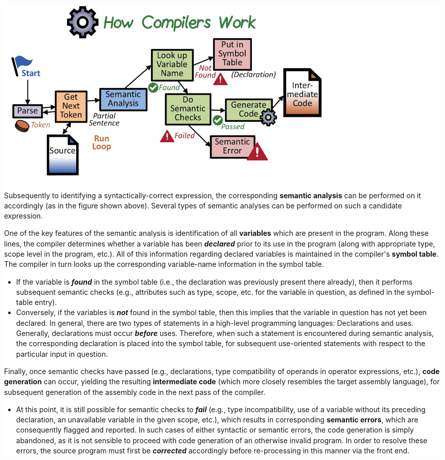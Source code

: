<img src="./assets/01-P1L1-010.png" width="650">
</center>

Subsequently to identifying a syntactically-correct expression, the corresponding **semantic analysis** can be performed on it accordingly (as in the figure shown above). Several types of semantic analyses can be performed on such a candidate expression.

One of the key features of the semantic analysis is identification of all **variables** which are present in the program. Along these lines, the compiler determines whether a variable has been ***declared*** prior to its use in the program (along with appropriate type, scope level in the program, etc.). All of this information regarding declared variables is maintained in the compiler's **symbol table**. The compiler in turn looks up the corresponding variable-name information in the symbol table.
  * If the variable is ***found*** in the symbol table (i.e., the declaration was previously present there already), then it performs subsequent semantic checks (e.g., attributes such as type, scope, etc. for the variable in question, as defined in the symbol-table entry).
  * Conversely, if the variables is ***not*** found in the symbol table, then this implies that the variable in question has not yet been declared. In general, there are two types of statements in a high-level programming languages: Declarations and uses. Generally, declarations must occur ***before*** uses. Therefore, when such a statement is encountered during semantic analysis, the corresponding declaration is placed into the symbol table, for subsequent use-oriented statements with respect to the particular input in question.

Finally, once semantic checks have passed (e.g., declarations, type compatibility of operands in operator expressions, etc.), **code generation** can occur, yielding the resulting **intermediate code** (which more closely resembles the target assembly language), for subsequent generation of the assembly code in the next pass of the compiler.
  * At this point, it is still possible for semantic checks to ***fail*** (e.g., type incompatibility, use of a variable without its preceding declaration, an unavailable variable in the given scope, etc.), which results in corresponding **semantic errors**, which are consequently flagged and reported. In such cases of either syntactic or semantic errors, the code generation is simply abandoned, as it is not sensible to proceed with code generation of an otherwise invalid program. In order to resolve these errors, the source program must first be ***corrected*** accordingly before re-processing in this manner via the front end.
